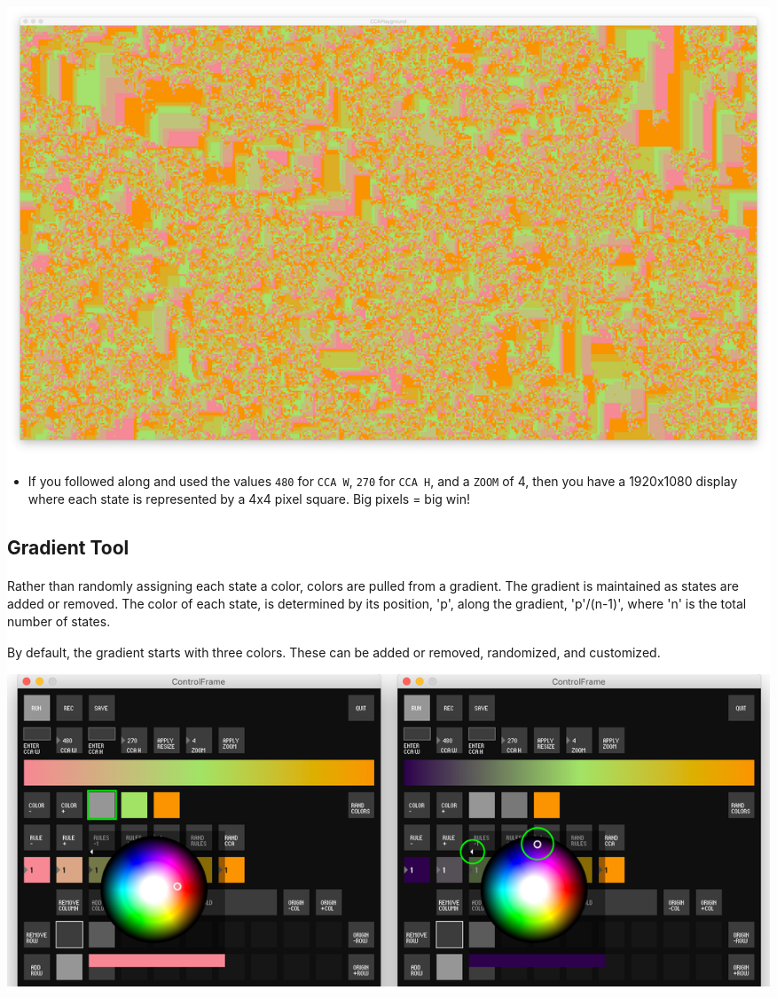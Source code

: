![](images/12-hd.png)

* If you followed along and used the values `480` for `CCA W`, `270` for `CCA H`, and a `ZOOM` of 4, then you have a 1920x1080 display where each state is represented by a 4x4 pixel square. Big pixels = big win!

## Gradient Tool

Rather than randomly assigning each state a color, colors are pulled from a gradient. The gradient is maintained as states are added or removed. The color of each state, is determined by its position, 'p', along the gradient, 'p'/(n-1)', where 'n' is the total number of states.

By default, the gradient starts with three colors. These can be added or removed, randomized, and customized.

![](images/13-color-wheel.png)

